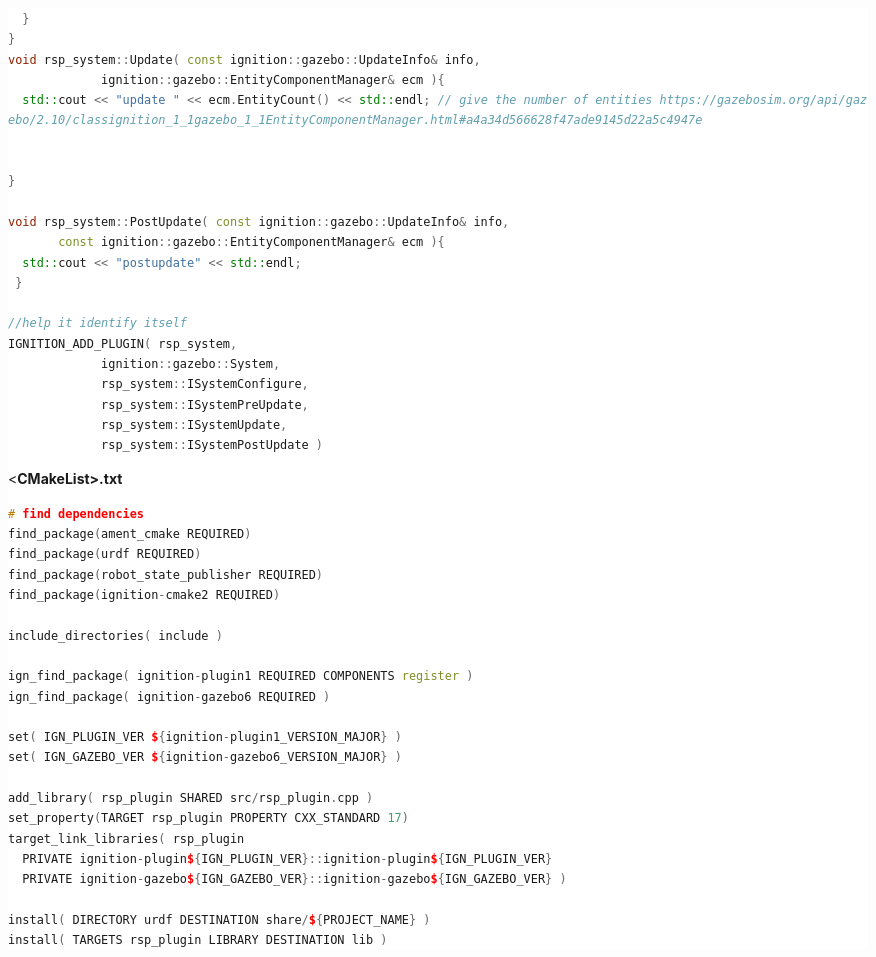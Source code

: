 ```cpp
  }
}
void rsp_system::Update( const ignition::gazebo::UpdateInfo& info,
			 ignition::gazebo::EntityComponentManager& ecm ){
  std::cout << "update " << ecm.EntityCount() << std::endl; // give the number of entities https://gazebosim.org/api/gazebo/2.10/classignition_1_1gazebo_1_1EntityComponentManager.html#a4a34d566628f47ade9145d22a5c4947e 

  
}

void rsp_system::PostUpdate( const ignition::gazebo::UpdateInfo& info,
       const ignition::gazebo::EntityComponentManager& ecm ){
  std::cout << "postupdate" << std::endl;
 }

//help it identify itself
IGNITION_ADD_PLUGIN( rsp_system,
		     ignition::gazebo::System,
		     rsp_system::ISystemConfigure,
		     rsp_system::ISystemPreUpdate,
		     rsp_system::ISystemUpdate,
		     rsp_system::ISystemPostUpdate )
```

<**CMakeList>.txt**

```cpp
# find dependencies
find_package(ament_cmake REQUIRED)
find_package(urdf REQUIRED)
find_package(robot_state_publisher REQUIRED)
find_package(ignition-cmake2 REQUIRED)

include_directories( include )

ign_find_package( ignition-plugin1 REQUIRED COMPONENTS register )
ign_find_package( ignition-gazebo6 REQUIRED )

set( IGN_PLUGIN_VER ${ignition-plugin1_VERSION_MAJOR} )
set( IGN_GAZEBO_VER ${ignition-gazebo6_VERSION_MAJOR} )

add_library( rsp_plugin SHARED src/rsp_plugin.cpp )
set_property(TARGET rsp_plugin PROPERTY CXX_STANDARD 17)
target_link_libraries( rsp_plugin
  PRIVATE ignition-plugin${IGN_PLUGIN_VER}::ignition-plugin${IGN_PLUGIN_VER}
  PRIVATE ignition-gazebo${IGN_GAZEBO_VER}::ignition-gazebo${IGN_GAZEBO_VER} )

install( DIRECTORY urdf DESTINATION share/${PROJECT_NAME} )
install( TARGETS rsp_plugin LIBRARY DESTINATION lib )
```
